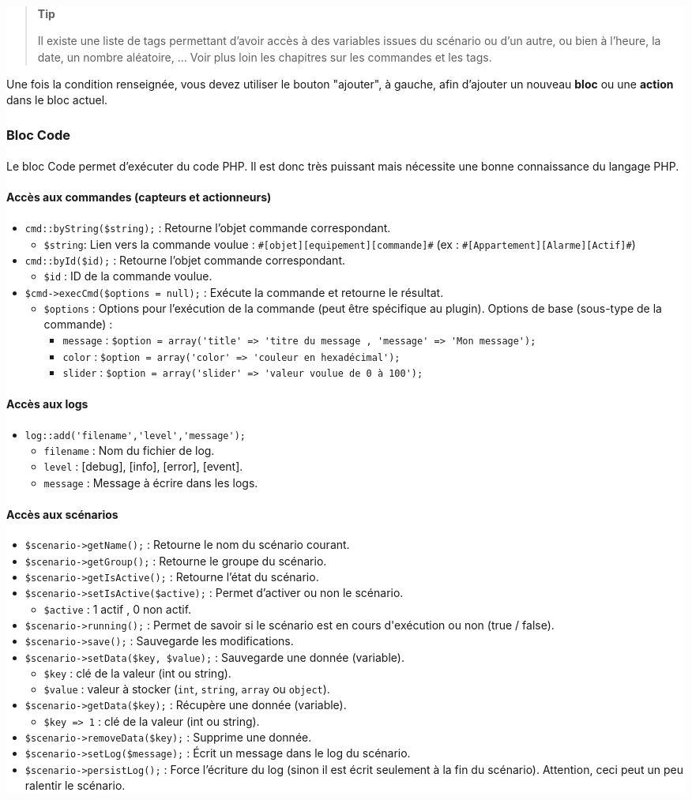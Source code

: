 > **Tip**
>
> Il existe une liste de tags permettant d’avoir accès à des variables issues du scénario ou d’un autre, ou bien à l’heure, la date, un nombre aléatoire, … Voir plus loin les chapitres sur les commandes et les tags.

Une fois la condition renseignée, vous devez utiliser le bouton "ajouter", à gauche, afin d’ajouter un nouveau **bloc** ou une **action** dans le bloc actuel.

### Bloc Code

Le bloc Code permet d’exécuter du code PHP. Il est donc très puissant mais nécessite une bonne connaissance du langage PHP.

#### Accès aux commandes (capteurs et actionneurs)

- ``cmd::byString($string);`` : Retourne l’objet commande correspondant.
  - ``$string``: Lien vers la commande voulue : ``#[objet][equipement][commande]#`` (ex : ``#[Appartement][Alarme][Actif]#``)
- ``cmd::byId($id);`` : Retourne l’objet commande correspondant.
  - ``$id`` : ID de la commande voulue.
- ``$cmd->execCmd($options = null);`` : Exécute la commande et retourne le résultat.
  - ``$options`` : Options pour l’exécution de la commande (peut être spécifique au plugin). Options de base (sous-type de la commande) :
    - ``message`` : ``$option = array('title' => 'titre du message , 'message' => 'Mon message');``
    - ``color`` : ``$option = array('color' => 'couleur en hexadécimal');``
    - ``slider`` : ``$option = array('slider' => 'valeur voulue de 0 à 100');``

#### Accès aux logs

- ``log::add('filename','level','message');``
  - ``filename`` : Nom du fichier de log.
  - ``level`` : [debug], [info], [error], [event].
  - ``message`` : Message à écrire dans les logs.

#### Accès aux scénarios

- ``$scenario->getName();`` : Retourne le nom du scénario courant.
- ``$scenario->getGroup();`` : Retourne le groupe du scénario.
- ``$scenario->getIsActive();`` : Retourne l’état du scénario.
- ``$scenario->setIsActive($active);`` : Permet d’activer ou non le scénario.
  - ``$active`` : 1 actif , 0 non actif.
- ``$scenario->running();`` : Permet de savoir si le scénario est en cours d'exécution ou non (true / false).
- ``$scenario->save();`` : Sauvegarde les modifications.
- ``$scenario->setData($key, $value);`` : Sauvegarde une donnée (variable).
  - ``$key`` : clé de la valeur (int ou string).
  - ``$value`` : valeur à stocker (``int``, ``string``, ``array`` ou ``object``).
- ``$scenario->getData($key);`` : Récupère une donnée (variable).
  - ``$key => 1`` : clé de la valeur (int ou string).
- ``$scenario->removeData($key);`` : Supprime une donnée.
- ``$scenario->setLog($message);`` : Écrit un message dans le log du scénario.
- ``$scenario->persistLog();`` : Force l’écriture du log (sinon il est écrit seulement à la fin du scénario). Attention, ceci peut un peu ralentir le scénario.
